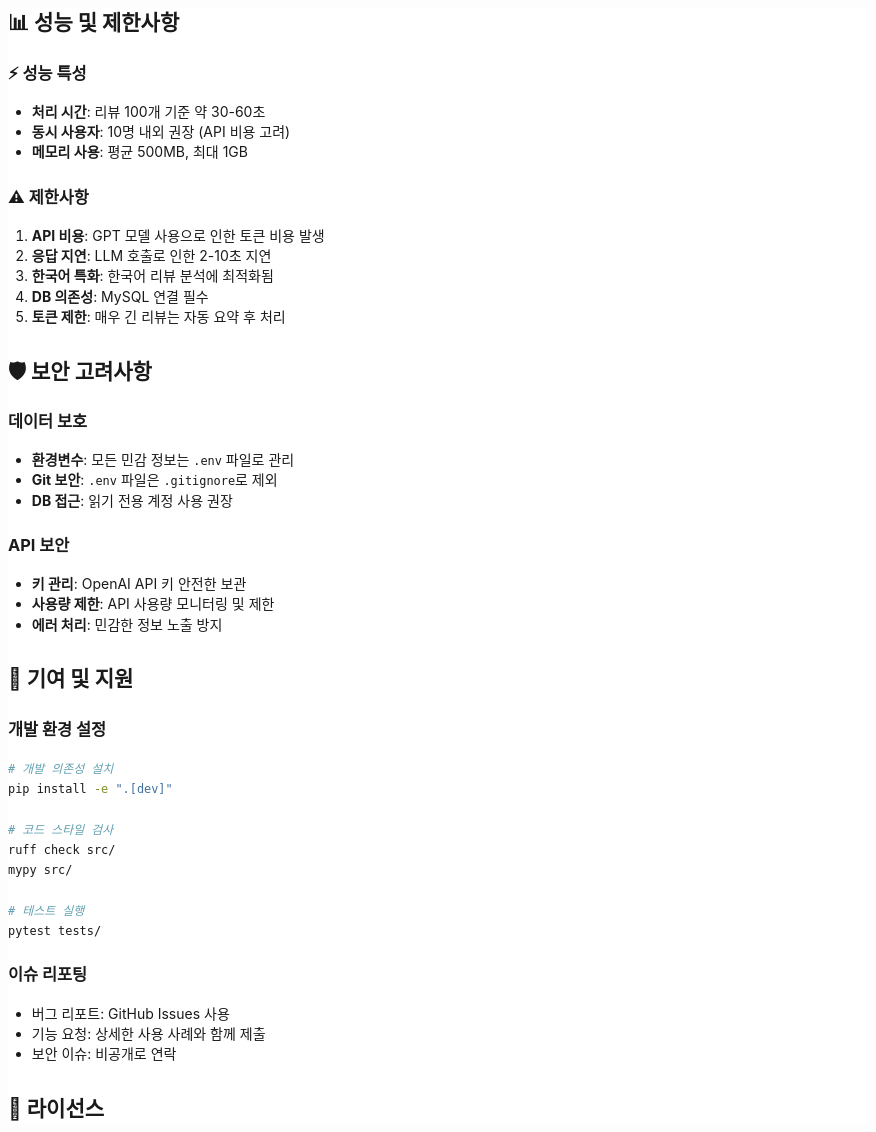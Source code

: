 ## 📊 성능 및 제한사항

### ⚡ 성능 특성
- **처리 시간**: 리뷰 100개 기준 약 30-60초
- **동시 사용자**: 10명 내외 권장 (API 비용 고려)
- **메모리 사용**: 평균 500MB, 최대 1GB

### ⚠️ 제한사항
1. **API 비용**: GPT 모델 사용으로 인한 토큰 비용 발생
2. **응답 지연**: LLM 호출로 인한 2-10초 지연
3. **한국어 특화**: 한국어 리뷰 분석에 최적화됨
4. **DB 의존성**: MySQL 연결 필수
5. **토큰 제한**: 매우 긴 리뷰는 자동 요약 후 처리

## 🛡️ 보안 고려사항

### 데이터 보호
- **환경변수**: 모든 민감 정보는 `.env` 파일로 관리
- **Git 보안**: `.env` 파일은 `.gitignore`로 제외
- **DB 접근**: 읽기 전용 계정 사용 권장

### API 보안
- **키 관리**: OpenAI API 키 안전한 보관
- **사용량 제한**: API 사용량 모니터링 및 제한
- **에러 처리**: 민감한 정보 노출 방지

## 🤝 기여 및 지원

### 개발 환경 설정
```bash
# 개발 의존성 설치
pip install -e ".[dev]"

# 코드 스타일 검사
ruff check src/
mypy src/

# 테스트 실행
pytest tests/
```

### 이슈 리포팅
- 버그 리포트: GitHub Issues 사용
- 기능 요청: 상세한 사용 사례와 함께 제출
- 보안 이슈: 비공개로 연락

## 📄 라이선스
